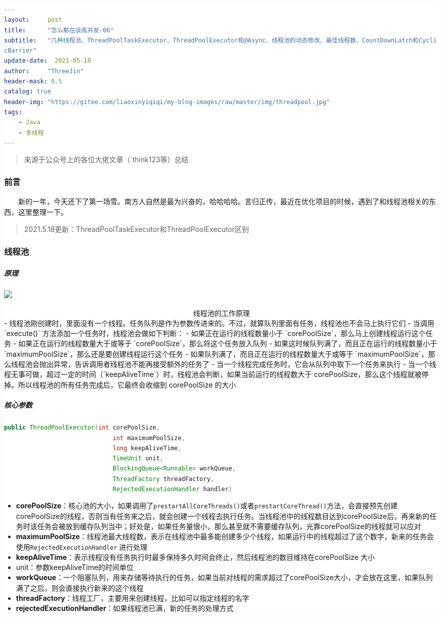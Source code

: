 ```yaml
---
layout:     post
title:      "怎么都在谈高并发-06"
subtitle:   "几种线程池、ThreadPoolTaskExecutor、ThreadPoolExecutor和@Async、线程池的动态修改、最佳线程数、CountDownLatch和CyclicBarrier"
update-date:  2021-05-18
author:     "ThreeJin"
header-mask: 0.5
catalog: true
header-img: "https://gitee.com/liaoxinyiqiqi/my-blog-images/raw/master/img/threadpool.jpg"
tags:
    - Java
    - 多线程
---
```

> 来源于公众号上的各位大佬文章（ think123等）总结

### 前言
&emsp;&emsp;新的一年，今天还下了第一场雪。南方人自然是最为兴奋的，哈哈哈哈。言归正传，最近在优化项目的时候，遇到了和线程池相关的东西，这里整理一下。

> 2021.5.18更新：ThreadPoolTaskExecutor和ThreadPoolExecutor区别

### 线程池
##### 原理
![](https://gitee.com/liaoxinyiqiqi/my-blog-images/raw/master/img/java-thread-06-02.jpg)  
<center>线程池的工作原理</center>  
- 线程池刚创建时，里面没有一个线程。任务队列是作为参数传进来的。不过，就算队列里面有任务，线程池也不会马上执行它们  
- 当调用 `execute()` 方法添加一个任务时，线程池会做如下判断：  
    - 如果正在运行的线程数量小于 `corePoolSize`，那么马上创建线程运行这个任务  
    - 如果正在运行的线程数量大于或等于 `corePoolSize`，那么将这个任务放入队列  
    - 如果这时候队列满了，而且正在运行的线程数量小于 `maximumPoolSize`，那么还是要创建线程运行这个任务  
    - 如果队列满了，而且正在运行的线程数量大于或等于 `maximumPoolSize`，那么线程池会抛出异常，告诉调用者线程池不能再接受额外的任务了  
- 当一个线程完成任务时，它会从队列中取下一个任务来执行  
- 当一个线程无事可做，超过一定的时间（`keepAliveTime`）时，线程池会判断，如果当前运行的线程数大于 corePoolSize，那么这个线程就被停掉。所以线程池的所有任务完成后，它最终会收缩到 corePoolSize 的大小

##### 核心参数
```java
public ThreadPoolExecutor(int corePoolSize,
                              int maximumPoolSize,
                              long keepAliveTime,
                              TimeUnit unit,
                              BlockingQueue<Runnable> workQueue,
                              ThreadFactory threadFactory,
                              RejectedExecutionHandler handler)
```

- **corePoolSize**：核心池的大小，如果调用了`prestartAllCoreThreads()`或者`prestartCoreThread()`方法，会直接预先创建corePoolSize的线程，否则当有任务来之后，就会创建一个线程去执行任务。当线程池中的线程数目达到corePoolSize后，再来新的任务时该任务会被放到缓存队列当中；好处是，如果任务量很小，那么甚至就不需要缓存队列，光靠corePoolSize的线程就可以应对  
- **maximumPoolSize**：线程池最大线程数，表示在线程池中最多能创建多少个线程，如果运行中的线程超过了这个数字，新来的任务会使用`RejectedExecutionHandler` 进行处理  
- **keepAliveTime**：表示线程没有任务执行时最多保持多久时间会终止，然后线程池的数目维持在corePoolSize 大小  
- unit：参数keepAliveTime的时间单位  
- **workQueue**：一个阻塞队列，用来存储等待执行的任务，如果当前对线程的需求超过了corePoolSize大小，才会放在这里，如果队列满了之后，则会直接执行新来的这个线程  
- **threadFactory**：线程工厂，主要用来创建线程，比如可以指定线程的名字  
- **rejectedExecutionHandler**：如果线程池已满，新的任务的处理方式  
